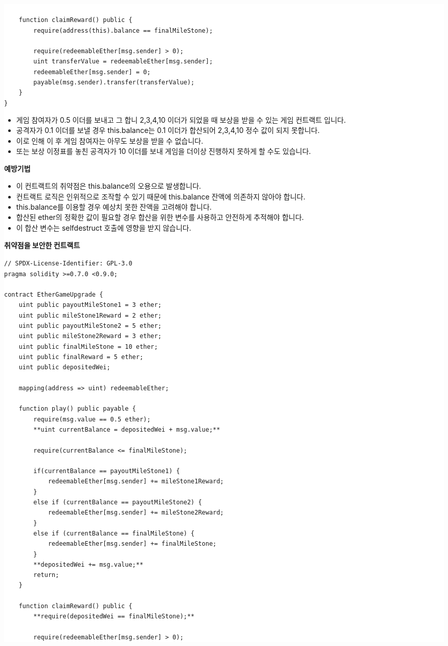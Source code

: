 ```solidity

    function claimReward() public {
        require(address(this).balance == finalMileStone);

        require(redeemableEther[msg.sender] > 0);
        uint transferValue = redeemableEther[msg.sender];
        redeemableEther[msg.sender] = 0;
        payable(msg.sender).transfer(transferValue);
    }
}
```

- 게임 참여자가 0.5 이더를 보내고 그 합니 2,3,4,10 이더가 되었을 때 보상을 받을 수 있는 게임 컨트랙트 입니다.
- 공격자가 0.1 이더를 보낼 경우 this.balance는 0.1 이더가 합산되어 2,3,4,10 정수 값이 되지 못합니다.
- 이로 인해 이 후 게임 참여자는 아무도 보상을 받을 수 없습니다.
- 또는 보상 이정표를 놓친 공격자가 10 이더를 보내 게임을 더이상 진행하지 못하게 할 수도 있습니다.

**예방기법**

- 이 컨트랙트의 취약점은 this.balance의 오용으로 발생합니다.
- 컨트랙트 로직은 인위적으로 조작할 수 있기 때문에 this.balance 잔액에 의존하지 않아야 합니다.
- this.balance를 이용할 경우 예상치 못한 잔액을 고려해야 합니다.
- 합산된 ether의 정확한 값이 필요할 경우 합산을 위한 변수를 사용하고 안전하게 추적해야 합니다.
- 이 합산 변수는 selfdestruct 호출에 영향을 받지 않습니다.

**취약점을 보안한 컨트랙트**

```solidity
// SPDX-License-Identifier: GPL-3.0
pragma solidity >=0.7.0 <0.9.0;

contract EtherGameUpgrade {
    uint public payoutMileStone1 = 3 ether;
    uint public mileStone1Reward = 2 ether;
    uint public payoutMileStone2 = 5 ether;
    uint public mileStone2Reward = 3 ether;
    uint public finalMileStone = 10 ether;
    uint public finalReward = 5 ether;
    uint public depositedWei;

    mapping(address => uint) redeemableEther;

    function play() public payable {
        require(msg.value == 0.5 ether);
        **uint currentBalance = depositedWei + msg.value;**

        require(currentBalance <= finalMileStone);

        if(currentBalance == payoutMileStone1) {
            redeemableEther[msg.sender] += mileStone1Reward;
        }
        else if (currentBalance == payoutMileStone2) {
            redeemableEther[msg.sender] += mileStone2Reward;
        }
        else if (currentBalance == finalMileStone) {
            redeemableEther[msg.sender] += finalMileStone;
        }
        **depositedWei += msg.value;**
        return;
    }

    function claimReward() public {
        **require(depositedWei == finalMileStone);**

        require(redeemableEther[msg.sender] > 0);
```